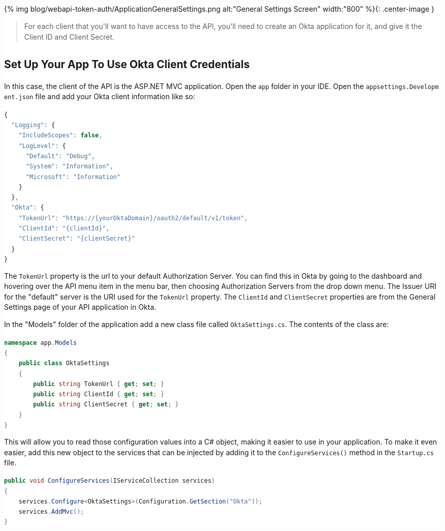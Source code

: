 {% img blog/webapi-token-auth/ApplicationGeneralSettings.png alt:"General Settings Screen" width:"800" %}{: .center-image }

>For each client that you'll want to have access to the API, you'll need to create an Okta application for it, and give it the Client ID and Client Secret.

## Set Up Your App To Use Okta Client Credentials

In this case, the client of the API is the ASP.NET MVC application. Open the `app` folder in your IDE. Open the `appsettings.Development.json` file and add your Okta client information like so:

```js
{
  "Logging": {
    "IncludeScopes": false,
    "LogLevel": {
      "Default": "Debug",
      "System": "Information",
      "Microsoft": "Information"
    }
  },
  "Okta": {
    "TokenUrl": "https://{yourOktaDomain}/oauth2/default/v1/token",
    "ClientId": "{clientId}",
    "ClientSecret": "{clientSecret}"
  }
}
```

The `TokenUrl` property is the url to your default Authorization Server. You can find this in Okta by going to the dashboard and hovering over the API menu item in the menu bar, then choosing Authorization Servers from the drop down menu. The Issuer URI for the "default" server is the URI used for the `TokenUrl` property. The `ClientId` and `ClientSecret` properties are from the General Settings page of your API application in Okta.

In the "Models" folder of the application add a new class file called `OktaSettings.cs`. The contents of the class are:

```cs
namespace app.Models
{
    public class OktaSettings
    {
        public string TokenUrl { get; set; }
        public string ClientId { get; set; }
        public string ClientSecret { get; set; }
    }
}
```

This will allow you to read those configuration values into a C# object, making it easier to use in your application. To make it even easier, add this new object to the services that can be injected by adding it to the `ConfigureServices()` method in the `Startup.cs` file.

```cs
public void ConfigureServices(IServiceCollection services)
{
    services.Configure<OktaSettings>(Configuration.GetSection("Okta"));
    services.AddMvc();
}
```
